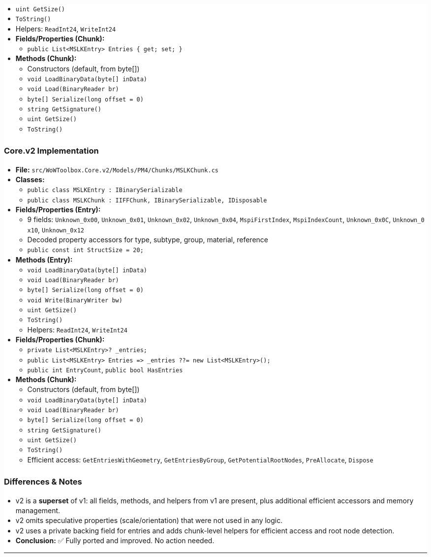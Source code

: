   - `uint GetSize()`
  - `ToString()`
  - Helpers: `ReadInt24`, `WriteInt24`
- **Fields/Properties (Chunk):**
  - `public List<MSLKEntry> Entries { get; set; }`
- **Methods (Chunk):**
  - Constructors (default, from byte[])
  - `void LoadBinaryData(byte[] inData)`
  - `void Load(BinaryReader br)`
  - `byte[] Serialize(long offset = 0)`
  - `string GetSignature()`
  - `uint GetSize()`
  - `ToString()`

### Core.v2 Implementation
- **File:** `src/WoWToolbox.Core.v2/Models/PM4/Chunks/MSLKChunk.cs`
- **Classes:**
  - `public class MSLKEntry : IBinarySerializable`
  - `public class MSLKChunk : IIFFChunk, IBinarySerializable, IDisposable`
- **Fields/Properties (Entry):**
  - 9 fields: `Unknown_0x00`, `Unknown_0x01`, `Unknown_0x02`, `Unknown_0x04`, `MspiFirstIndex`, `MspiIndexCount`, `Unknown_0x0C`, `Unknown_0x10`, `Unknown_0x12`
  - Decoded property accessors for type, subtype, group, material, reference
  - `public const int StructSize = 20;`
- **Methods (Entry):**
  - `void LoadBinaryData(byte[] inData)`
  - `void Load(BinaryReader br)`
  - `byte[] Serialize(long offset = 0)`
  - `void Write(BinaryWriter bw)`
  - `uint GetSize()`
  - `ToString()`
  - Helpers: `ReadInt24`, `WriteInt24`
- **Fields/Properties (Chunk):**
  - `private List<MSLKEntry>? _entries;`
  - `public List<MSLKEntry> Entries => _entries ??= new List<MSLKEntry>();`
  - `public int EntryCount`, `public bool HasEntries`
- **Methods (Chunk):**
  - Constructors (default, from byte[])
  - `void LoadBinaryData(byte[] inData)`
  - `void Load(BinaryReader br)`
  - `byte[] Serialize(long offset = 0)`
  - `string GetSignature()`
  - `uint GetSize()`
  - `ToString()`
  - Efficient access: `GetEntriesWithGeometry`, `GetEntriesByGroup`, `GetPotentialRootNodes`, `PreAllocate`, `Dispose`

### Differences & Notes
- v2 is a **superset** of v1: all fields, methods, and helpers from v1 are present, plus additional efficient accessors and memory management.
- v2 omits speculative properties (scale/orientation) that were not used in any logic.
- v2 uses a private backing field for entries and adds chunk-level helpers for efficient access and root node detection.
- **Conclusion:** ✅ Fully ported and improved. No action needed.

---